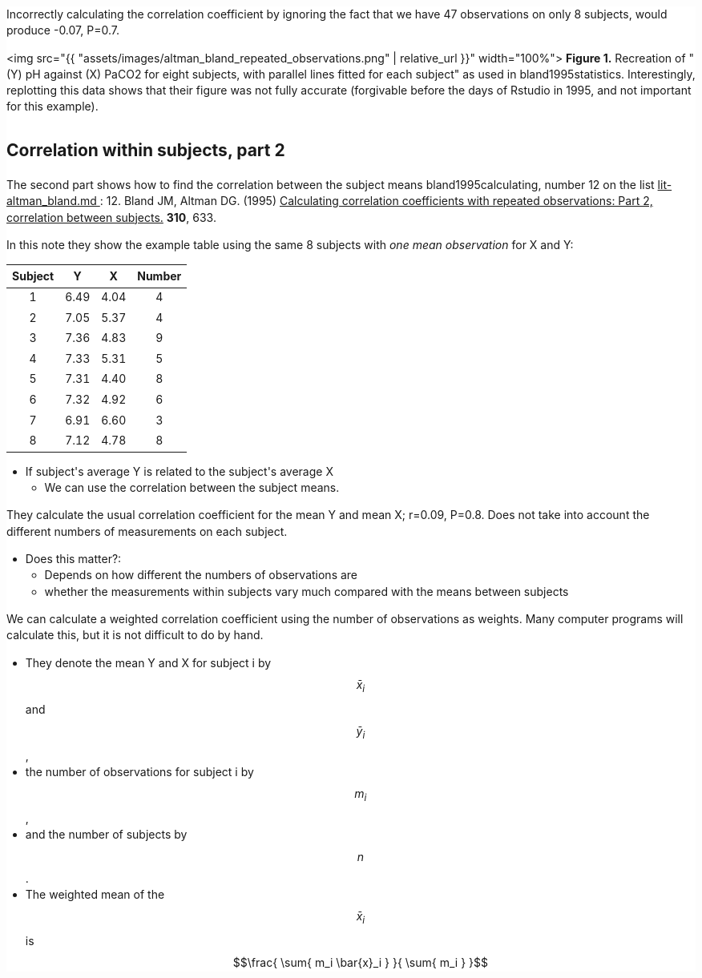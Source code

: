 Incorrectly calculating the correlation coefficient 
by ignoring the fact that we have 47 observations on only 8 subjects, would produce -0.07, P=0.7. 

<img src="{{ "assets/images/altman_bland_repeated_observations.png" | relative_url }}" width="100%">
**Figure 1.** Recreation of "(Y) pH against (X) PaCO2 for eight subjects, with parallel lines fitted for each subject" as used in 
bland1995statistics.
Interestingly, replotting this data shows that their figure was not fully accurate (forgivable before the days of Rstudio in 1995, and not important for this example).

## Correlation within subjects, part 2

The second part shows how to find the correlation between the subject means 
bland1995calculating,
number 12 on the list [ lit-altman_bland.md ]( https://github.com/DylanLawless/notes/blob/main/202106291417-lit-altman_bland.md ):
12\. Bland JM, Altman DG. (1995) <a href="http://www.bmj.com/cgi/content/full/310/6980/633">Calculating correlation coefficients with repeated observations: Part 2, correlation between subjects.</a> <b>310</b>, 633.

In this note they show the example table using the same 8 subjects with _one mean observation_ for X and Y:

|Subject | Y | X | Number |
|:------:|:---:|:----:|:------:|
| 1 | 6.49 | 4.04 | 4 |
| 2 | 7.05 | 5.37 | 4 |
| 3 | 7.36 | 4.83 | 9 |
| 4 | 7.33 | 5.31 | 5 |
| 5 | 7.31 | 4.40 | 8 |
| 6 | 7.32 | 4.92 | 6 |
| 7 | 6.91 | 6.60 | 3 |
| 8 | 7.12 | 4.78 | 8 |

* If subject's average Y is related to the subject's average X
	- We can use the correlation between the subject means.

They calculate the usual correlation coefficient for the mean Y and mean X; r=0.09, P=0.8.
Does not take into account the different numbers of measurements on each subject. 

* Does this matter?:
	- Depends on how different the numbers of observations are 
	- whether the measurements within subjects vary much compared with the means between subjects

We can calculate a weighted correlation coefficient using the number of observations as weights. 
Many computer programs will calculate this, but it is not difficult to do by hand.

* They denote the mean Y and X for subject i by $$\bar{x}_i$$ and $$\bar{y}_i$$, 
* the number of observations for subject i by $$m_i$$, 
* and the number of subjects by $$n$$. 
* The weighted mean of the $$\bar{x}_i$$ is 
$$\frac{ \sum{ m_i \bar{x}_i } }{ \sum{ m_i } }$$
 